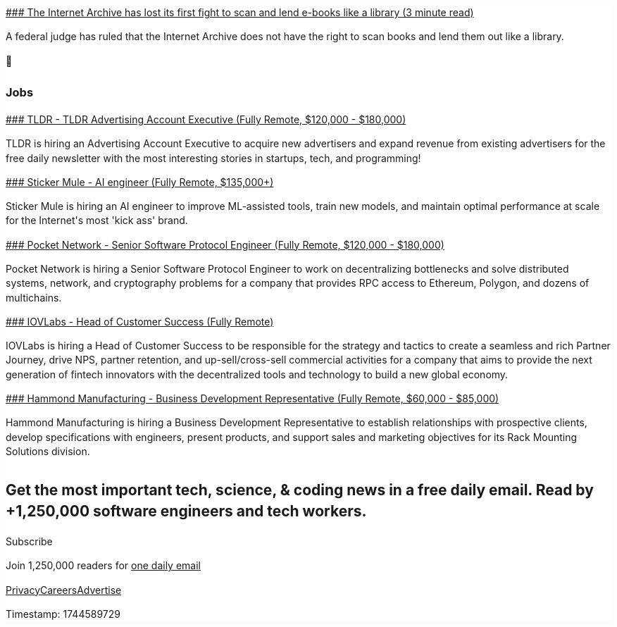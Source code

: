 [### The Internet Archive has lost its first fight to scan and lend e-books like a library (3 minute read)](https://www.theverge.com/2023/3/24/23655804/internet-archive-hatchette-publisher-ebook-library-lawsuit?utm_source=tldrnewsletter)

A federal judge has ruled that the Internet Archive does not have the right to scan books and lend them out like a library.

💼

### Jobs

[### TLDR - TLDR Advertising Account Executive (Fully Remote, $120,000 - $180,000)](https://tldr.tech/jobs/tldr-advertising-account-executive/439)

TLDR is hiring an Advertising Account Executive to acquire new advertisers and expand revenue from existing advertisers for the free daily newsletter with the most interesting stories in startups, tech, and programming!

[### Sticker Mule - AI engineer (Fully Remote, $135,000+)](https://tldr.tech/jobs/ai-engineer/442)

Sticker Mule is hiring an AI engineer to improve ML-assisted tools, train new models, and maintain optimal performance at scale for the Internet's most 'kick ass' brand.

[### Pocket Network - Senior Software Protocol Engineer (Fully Remote, $120,000 - $180,000)](https://tldr.tech/jobs/senior-software-protocol-engineer/443)

Pocket Network is hiring a Senior Software Protocol Engineer to work on decentralizing bottlenecks and solve distributed systems, network, and cryptography problems for a company that provides RPC access to Ethereum, Polygon, and dozens of multichains.

[### IOVLabs - Head of Customer Success (Fully Remote)](https://tldr.tech/jobs/head-of-customer-success/441)

IOVLabs is hiring a Head of Customer Success to be responsible for the strategy and tactics to create a seamless and rich Partner Journey, drive NPS, partner retention, and up-sell/cross-sell commercial activities for a company that aims to provide the next generation of fintech innovators with the decentralized tools and technology to build a new global economy.

[### Hammond Manufacturing - Business Development Representative (Fully Remote, $60,000 - $85,000)](https://tldr.tech/jobs/business-development-representative/440)

Hammond Manufacturing is hiring a Business Development Representative to establish relationships with prospective clients, develop specifications with engineers, present products, and support sales and marketing objectives for its Rack Mounting Solutions division.

## Get the most important tech, science, & coding news in a free daily email. Read by +1,250,000 software engineers and tech workers.

Subscribe

Join 1,250,000 readers for [one daily email](/api/latest/tech)

[Privacy](/privacy)[Careers](https://jobs.ashbyhq.com/tldr.tech)[Advertise](/tech/advertise)

Timestamp: 1744589729